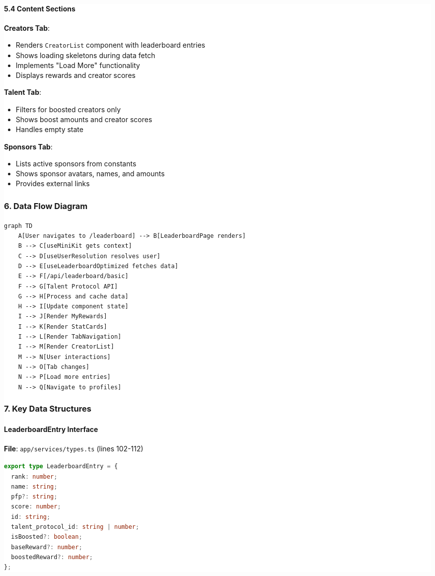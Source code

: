 #### 5.4 Content Sections

**Creators Tab**:
- Renders `CreatorList` component with leaderboard entries
- Shows loading skeletons during data fetch
- Implements "Load More" functionality
- Displays rewards and creator scores

**Talent Tab**:
- Filters for boosted creators only
- Shows boost amounts and creator scores
- Handles empty state

**Sponsors Tab**:
- Lists active sponsors from constants
- Shows sponsor avatars, names, and amounts
- Provides external links

### 6. Data Flow Diagram

```mermaid
graph TD
    A[User navigates to /leaderboard] --> B[LeaderboardPage renders]
    B --> C[useMiniKit gets context]
    C --> D[useUserResolution resolves user]
    D --> E[useLeaderboardOptimized fetches data]
    E --> F[/api/leaderboard/basic]
    F --> G[Talent Protocol API]
    G --> H[Process and cache data]
    H --> I[Update component state]
    I --> J[Render MyRewards]
    I --> K[Render StatCards]
    I --> L[Render TabNavigation]
    I --> M[Render CreatorList]
    M --> N[User interactions]
    N --> O[Tab changes]
    N --> P[Load more entries]
    N --> Q[Navigate to profiles]
```

### 7. Key Data Structures

#### LeaderboardEntry Interface

**File**: `app/services/types.ts` (lines 102-112)

```typescript
export type LeaderboardEntry = {
  rank: number;
  name: string;
  pfp?: string;
  score: number;
  id: string;
  talent_protocol_id: string | number;
  isBoosted?: boolean;
  baseReward?: number;
  boostedReward?: number;
};
```
